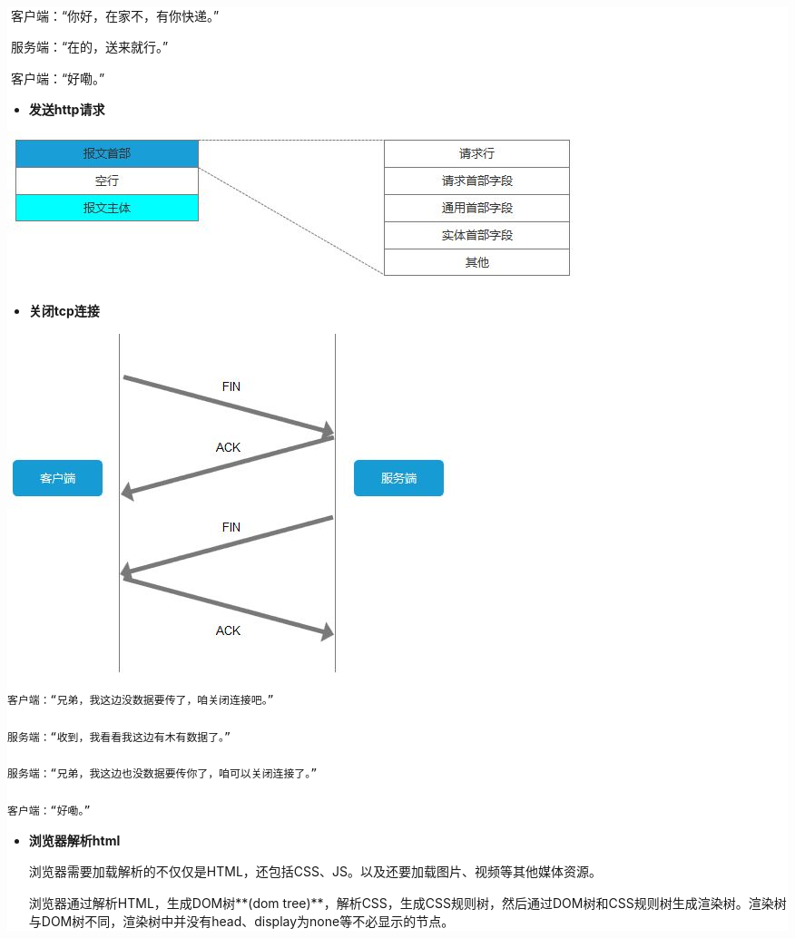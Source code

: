 ​	客户端：“你好，在家不，有你快递。”

​	服务端：“在的，送来就行。”

​	客户端：“好嘞。”

* **发送http请求**

![http-request](./imgs/http_request.jpg)

* **关闭tcp连接**

![closeLink](./imgs/closeLink.jpg)

	客户端：“兄弟，我这边没数据要传了，咱关闭连接吧。”
	
	服务端：“收到，我看看我这边有木有数据了。”
	
	服务端：“兄弟，我这边也没数据要传你了，咱可以关闭连接了。”
	
	客户端：“好嘞。”

* **浏览器解析html**

  浏览器需要加载解析的不仅仅是HTML，还包括CSS、JS。以及还要加载图片、视频等其他媒体资源。

  浏览器通过解析HTML，生成DOM树**(dom tree)**，解析CSS，生成CSS规则树，然后通过DOM树和CSS规则树生成渲染树。渲染树与DOM树不同，渲染树中并没有head、display为none等不必显示的节点。
